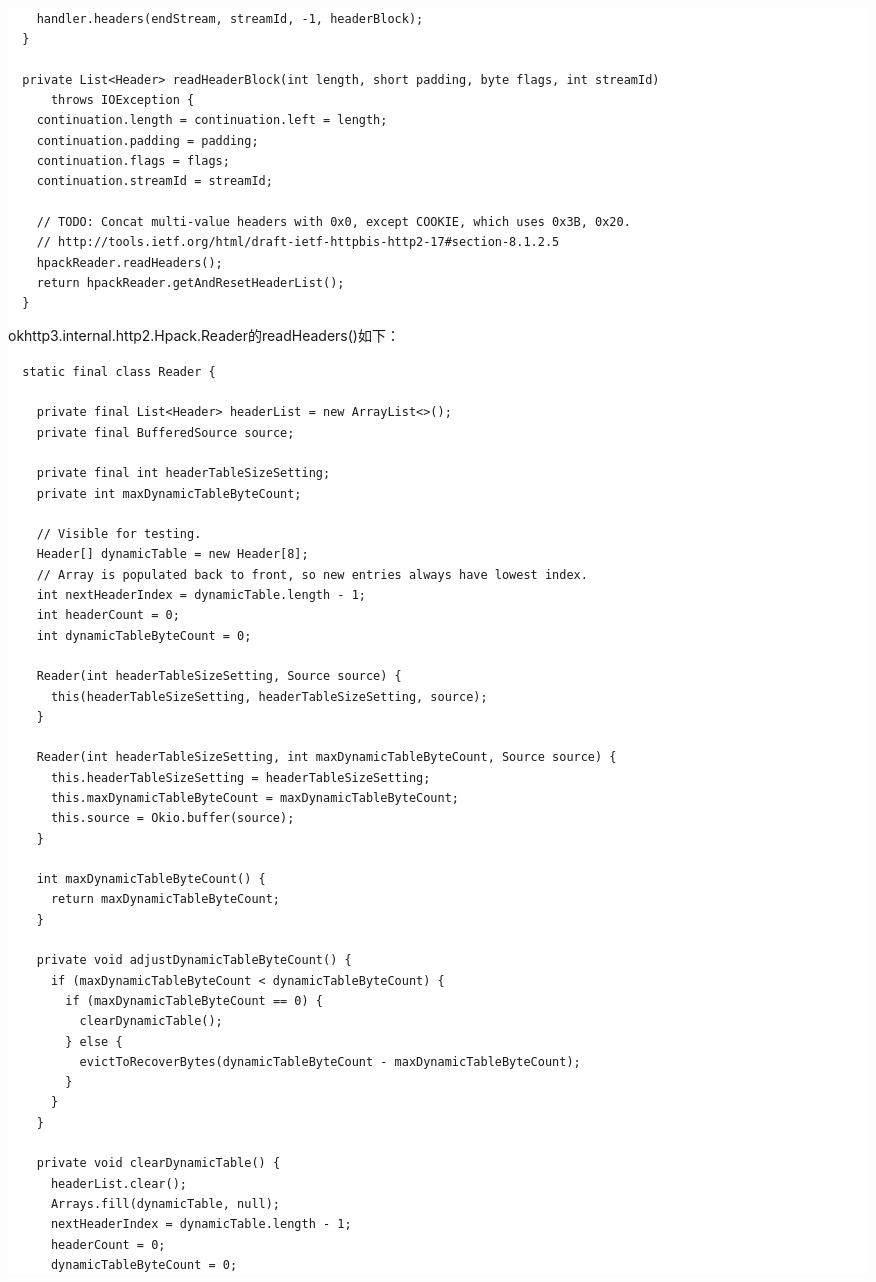 ```
    handler.headers(endStream, streamId, -1, headerBlock);
  }

  private List<Header> readHeaderBlock(int length, short padding, byte flags, int streamId)
      throws IOException {
    continuation.length = continuation.left = length;
    continuation.padding = padding;
    continuation.flags = flags;
    continuation.streamId = streamId;

    // TODO: Concat multi-value headers with 0x0, except COOKIE, which uses 0x3B, 0x20.
    // http://tools.ietf.org/html/draft-ietf-httpbis-http2-17#section-8.1.2.5
    hpackReader.readHeaders();
    return hpackReader.getAndResetHeaderList();
  }
```
okhttp3.internal.http2.Hpack.Reader的readHeaders()如下：
```
  static final class Reader {

    private final List<Header> headerList = new ArrayList<>();
    private final BufferedSource source;

    private final int headerTableSizeSetting;
    private int maxDynamicTableByteCount;

    // Visible for testing.
    Header[] dynamicTable = new Header[8];
    // Array is populated back to front, so new entries always have lowest index.
    int nextHeaderIndex = dynamicTable.length - 1;
    int headerCount = 0;
    int dynamicTableByteCount = 0;

    Reader(int headerTableSizeSetting, Source source) {
      this(headerTableSizeSetting, headerTableSizeSetting, source);
    }

    Reader(int headerTableSizeSetting, int maxDynamicTableByteCount, Source source) {
      this.headerTableSizeSetting = headerTableSizeSetting;
      this.maxDynamicTableByteCount = maxDynamicTableByteCount;
      this.source = Okio.buffer(source);
    }

    int maxDynamicTableByteCount() {
      return maxDynamicTableByteCount;
    }

    private void adjustDynamicTableByteCount() {
      if (maxDynamicTableByteCount < dynamicTableByteCount) {
        if (maxDynamicTableByteCount == 0) {
          clearDynamicTable();
        } else {
          evictToRecoverBytes(dynamicTableByteCount - maxDynamicTableByteCount);
        }
      }
    }

    private void clearDynamicTable() {
      headerList.clear();
      Arrays.fill(dynamicTable, null);
      nextHeaderIndex = dynamicTable.length - 1;
      headerCount = 0;
      dynamicTableByteCount = 0;
```